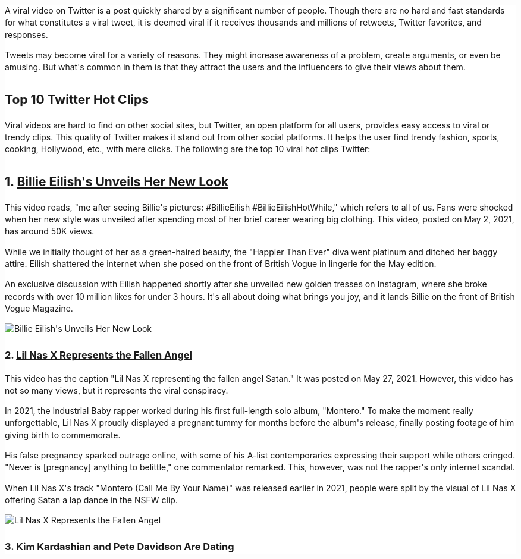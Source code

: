 A viral video on Twitter is a post quickly shared by a significant number of people. Though there are no hard and fast standards for what constitutes a viral tweet, it is deemed viral if it receives thousands and millions of retweets, Twitter favorites, and responses.

Tweets may become viral for a variety of reasons. They might increase awareness of a problem, create arguments, or even be amusing. But what's common in them is that they attract the users and the influencers to give their views about them.

## Top 10 Twitter Hot Clips

Viral videos are hard to find on other social sites, but Twitter, an open platform for all users, provides easy access to viral or trendy clips. This quality of Twitter makes it stand out from other social platforms. It helps the user find trendy fashion, sports, cooking, Hollywood, etc., with mere clicks. The following are the top 10 viral hot clips Twitter:

## 1\. [Billie Eilish's Unveils Her New Look](https://twitter.com/evrybdydixs/status/1388909696258555904)

This video reads, "me after seeing Billie's pictures: #BillieEilish #BillieEilishHotWhile," which refers to all of us. Fans were shocked when her new style was unveiled after spending most of her brief career wearing big clothing. This video, posted on May 2, 2021, has around 50K views.

While we initially thought of her as a green-haired beauty, the "Happier Than Ever" diva went platinum and ditched her baggy attire. Eilish shattered the internet when she posed on the front of British Vogue in lingerie for the May edition.

An exclusive discussion with Eilish happened shortly after she unveiled new golden tresses on Instagram, where she broke records with over 10 million likes for under 3 hours. It's all about doing what brings you joy, and it lands Billie on the front of British Vogue Magazine.

![Billie Eilish's Unveils Her New Look](https://images.wondershare.com/filmora/article-images/2022/02/twitter-video-hot-1.png)

### 2\. [**Lil Nas X Represents the Fallen Angel**](https://twitter.com/LC2002%5F/status/1375624818880569346)

This video has the caption "Lil Nas X representing the fallen angel Satan." It was posted on May 27, 2021\. However, this video has not so many views, but it represents the viral conspiracy.

In 2021, the Industrial Baby rapper worked during his first full-length solo album, "Montero." To make the moment really unforgettable, Lil Nas X proudly displayed a pregnant tummy for months before the album's release, finally posting footage of him giving birth to commemorate.

His false pregnancy sparked outrage online, with some of his A-list contemporaries expressing their support while others cringed. "Never is \[pregnancy\] anything to belittle," one commentator remarked. This, however, was not the rapper's only internet scandal.

When Lil Nas X's track "Montero (Call Me By Your Name)" was released earlier in 2021, people were split by the visual of Lil Nas X offering [Satan a lap dance in the NSFW clip](https://twitter.com/LC2002%5F/status/1375624883896524801).

![Lil Nas X Represents the Fallen Angel](https://images.wondershare.com/filmora/article-images/2022/02/twitter-video-hot-2.png)

### 3\. [**Kim Kardashian and Pete Davidson Are Dating**](https://twitter.com/Pizza%5F%5FDad/status/1461441858740137989?ref%5Fsrc=twsrc%5Etfw%7Ctwcamp%5Etweetembed%7Ctwterm%5E1461441858740137989%7Ctwgr%5E%7Ctwcon%5Es1%5F&ref%5Furl=https%3A%2F%2Fnypost.com%2Farticle%2F21-best-viral-moments-of-2021%2F)
